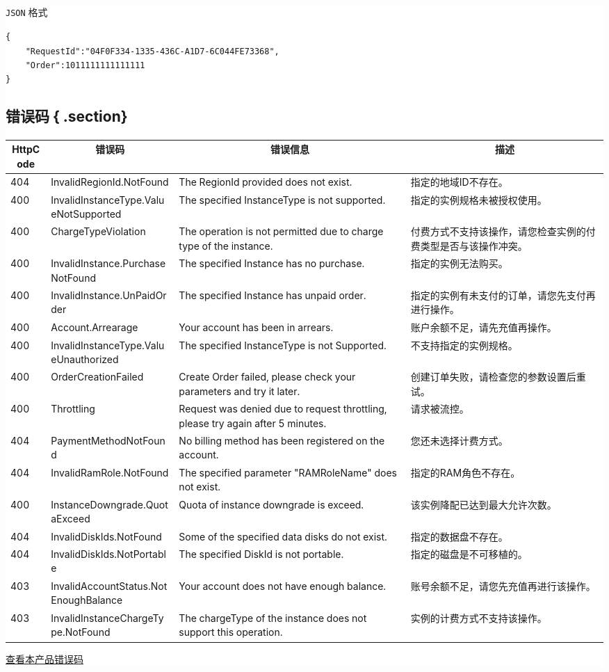 `JSON` 格式

``` {#json_return_success_demo}
{
	"RequestId":"04F0F334-1335-436C-A1D7-6C044FE73368",
	"Order":1011111111111111
}
```

## 错误码 { .section}

|HttpCode|错误码|错误信息|描述|
|--------|---|----|--|
|404|InvalidRegionId.NotFound|The RegionId provided does not exist.|指定的地域ID不存在。|
|400|InvalidInstanceType.ValueNotSupported|The specified InstanceType is not supported.|指定的实例规格未被授权使用。|
|400|ChargeTypeViolation|The operation is not permitted due to charge type of the instance.|付费方式不支持该操作，请您检查实例的付费类型是否与该操作冲突。|
|400|InvalidInstance.PurchaseNotFound|The specified Instance has no purchase.|指定的实例无法购买。|
|400|InvalidInstance.UnPaidOrder|The specified Instance has unpaid order.|指定的实例有未支付的订单，请您先支付再进行操作。|
|400|Account.Arrearage|Your account has been in arrears.|账户余额不足，请先充值再操作。|
|400|InvalidInstanceType.ValueUnauthorized|The specified InstanceType is not Supported.|不支持指定的实例规格。|
|400|OrderCreationFailed|Create Order failed, please check your parameters and try it later.|创建订单失败，请检查您的参数设置后重试。|
|400|Throttling|Request was denied due to request throttling, please try again after 5 minutes.|请求被流控。|
|404|PaymentMethodNotFound|No billing method has been registered on the account.|您还未选择计费方式。|
|404|InvalidRamRole.NotFound|The specified parameter "RAMRoleName" does not exist.|指定的RAM角色不存在。|
|400|InstanceDowngrade.QuotaExceed|Quota of instance downgrade is exceed.|该实例降配已达到最大允许次数。|
|404|InvalidDiskIds.NotFound|Some of the specified data disks do not exist.|指定的数据盘不存在。|
|404|InvalidDiskIds.NotPortable|The specified DiskId is not portable.|指定的磁盘是不可移植的。|
|403|InvalidAccountStatus.NotEnoughBalance|Your account does not have enough balance.|账号余额不足，请您先充值再进行该操作。|
|403|InvalidInstanceChargeType.NotFound|The chargeType of the instance does not support this operation.|实例的计费方式不支持该操作。|

[查看本产品错误码](https://error-center.aliyun.com/status/product/Ecs)

